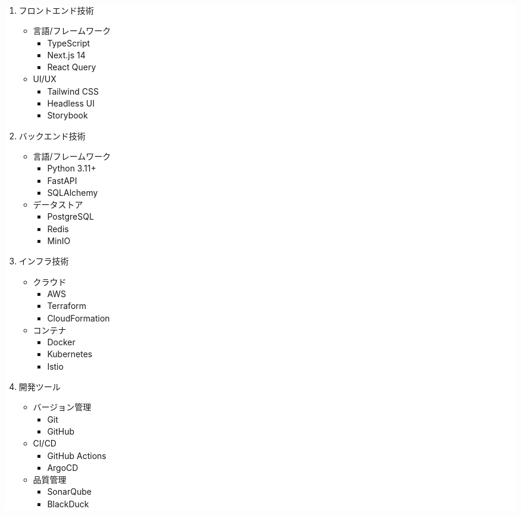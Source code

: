 1. フロントエンド技術
   - 言語/フレームワーク
     - TypeScript
     - Next.js 14
     - React Query
   - UI/UX
     - Tailwind CSS
     - Headless UI
     - Storybook

2. バックエンド技術
   - 言語/フレームワーク
     - Python 3.11+
     - FastAPI
     - SQLAlchemy
   - データストア
     - PostgreSQL
     - Redis
     - MinIO

3. インフラ技術
   - クラウド
     - AWS
     - Terraform
     - CloudFormation
   - コンテナ
     - Docker
     - Kubernetes
     - Istio

4. 開発ツール
   - バージョン管理
     - Git
     - GitHub
   - CI/CD
     - GitHub Actions
     - ArgoCD
   - 品質管理
     - SonarQube
     - BlackDuck
``` 